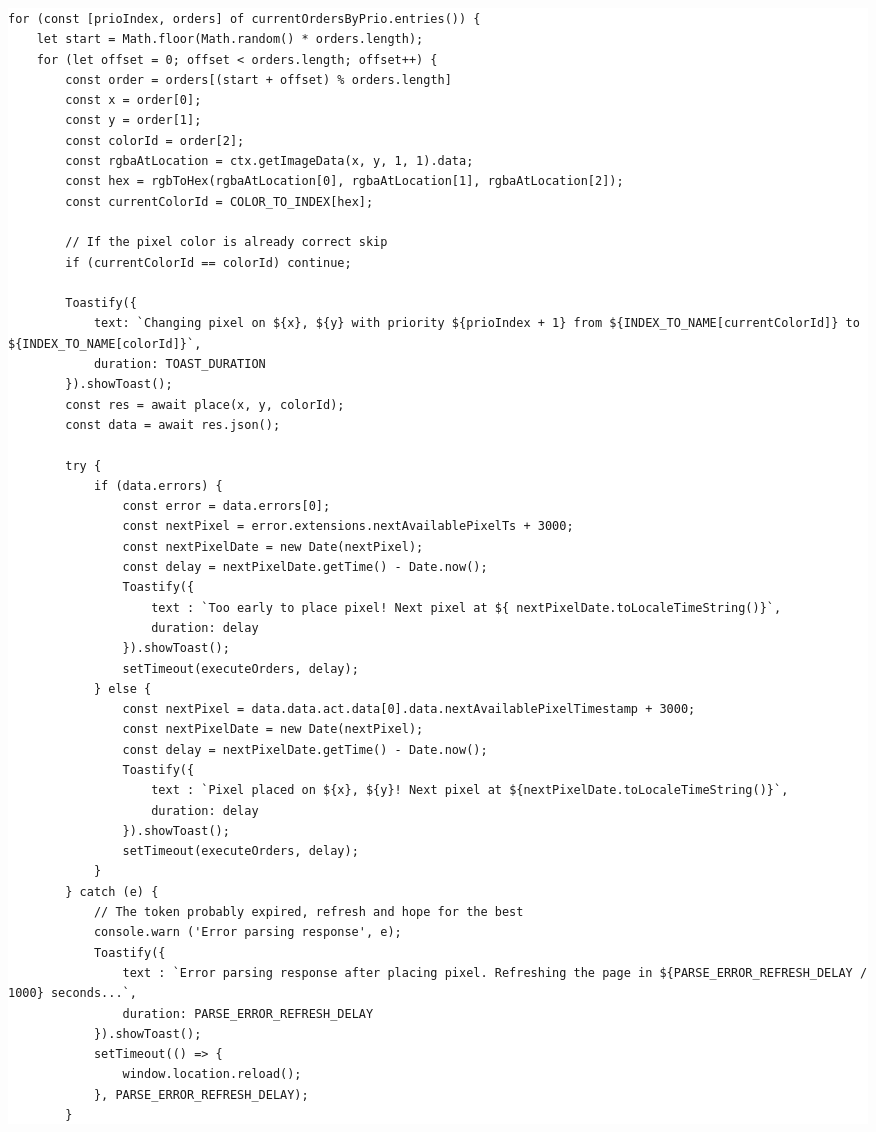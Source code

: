 	for (const [prioIndex, orders] of currentOrdersByPrio.entries()) {
		let start = Math.floor(Math.random() * orders.length);
		for (let offset = 0; offset < orders.length; offset++) {
			const order = orders[(start + offset) % orders.length]
			const x = order[0];
			const y = order[1];
			const colorId = order[2];
			const rgbaAtLocation = ctx.getImageData(x, y, 1, 1).data;
			const hex = rgbToHex(rgbaAtLocation[0], rgbaAtLocation[1], rgbaAtLocation[2]);
			const currentColorId = COLOR_TO_INDEX[hex];
	
			// If the pixel color is already correct skip
			if (currentColorId == colorId) continue;
	
			Toastify({
				text: `Changing pixel on ${x}, ${y} with priority ${prioIndex + 1} from ${INDEX_TO_NAME[currentColorId]} to ${INDEX_TO_NAME[colorId]}`,
				duration: TOAST_DURATION
			}).showToast();
			const res = await place(x, y, colorId);
			const data = await res.json();
	
			try {
				if (data.errors) {
					const error = data.errors[0];
					const nextPixel = error.extensions.nextAvailablePixelTs + 3000;
					const nextPixelDate = new Date(nextPixel);
					const delay = nextPixelDate.getTime() - Date.now();
					Toastify({
						text : `Too early to place pixel! Next pixel at ${ nextPixelDate.toLocaleTimeString()}`,
						duration: delay
					}).showToast();
					setTimeout(executeOrders, delay);
				} else {
					const nextPixel = data.data.act.data[0].data.nextAvailablePixelTimestamp + 3000;
					const nextPixelDate = new Date(nextPixel);
					const delay = nextPixelDate.getTime() - Date.now();
					Toastify({
						text : `Pixel placed on ${x}, ${y}! Next pixel at ${nextPixelDate.toLocaleTimeString()}`,
						duration: delay
					}).showToast();
					setTimeout(executeOrders, delay);
				}
			} catch (e) {
				// The token probably expired, refresh and hope for the best
				console.warn ('Error parsing response', e);
				Toastify({
					text : `Error parsing response after placing pixel. Refreshing the page in ${PARSE_ERROR_REFRESH_DELAY / 1000} seconds...`,
					duration: PARSE_ERROR_REFRESH_DELAY
				}).showToast();
				setTimeout(() => {
					window.location.reload();
				}, PARSE_ERROR_REFRESH_DELAY);
			}
	